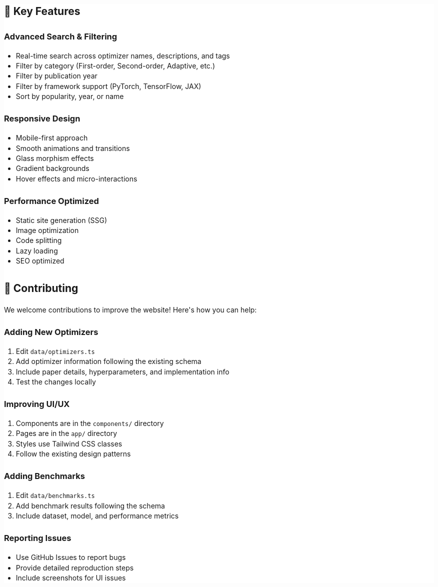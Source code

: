 ## 🎯 Key Features

### Advanced Search & Filtering
- Real-time search across optimizer names, descriptions, and tags
- Filter by category (First-order, Second-order, Adaptive, etc.)
- Filter by publication year
- Filter by framework support (PyTorch, TensorFlow, JAX)
- Sort by popularity, year, or name

### Responsive Design
- Mobile-first approach
- Smooth animations and transitions
- Glass morphism effects
- Gradient backgrounds
- Hover effects and micro-interactions

### Performance Optimized
- Static site generation (SSG)
- Image optimization
- Code splitting
- Lazy loading
- SEO optimized

## 🤝 Contributing

We welcome contributions to improve the website! Here's how you can help:

### Adding New Optimizers

1. Edit `data/optimizers.ts`
2. Add optimizer information following the existing schema
3. Include paper details, hyperparameters, and implementation info
4. Test the changes locally

### Improving UI/UX

1. Components are in the `components/` directory
2. Pages are in the `app/` directory
3. Styles use Tailwind CSS classes
4. Follow the existing design patterns

### Adding Benchmarks

1. Edit `data/benchmarks.ts`
2. Add benchmark results following the schema
3. Include dataset, model, and performance metrics

### Reporting Issues

- Use GitHub Issues to report bugs
- Provide detailed reproduction steps
- Include screenshots for UI issues
